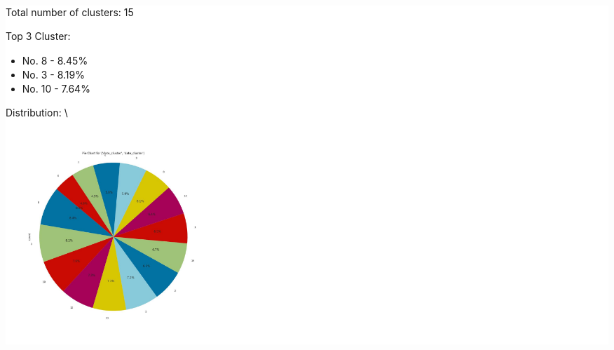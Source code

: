 Total number of clusters: 15

Top 3 Cluster:
- No. 8 - 8.45%
- No. 3 - 8.19%
- No. 10 - 7.64%

Distribution: \

<img src="clustering/cluster_stats/univariate_pie_charts/pie_chart_('date_cluster', 'date_cluster').jpg" alt="Chart" width="300px">
